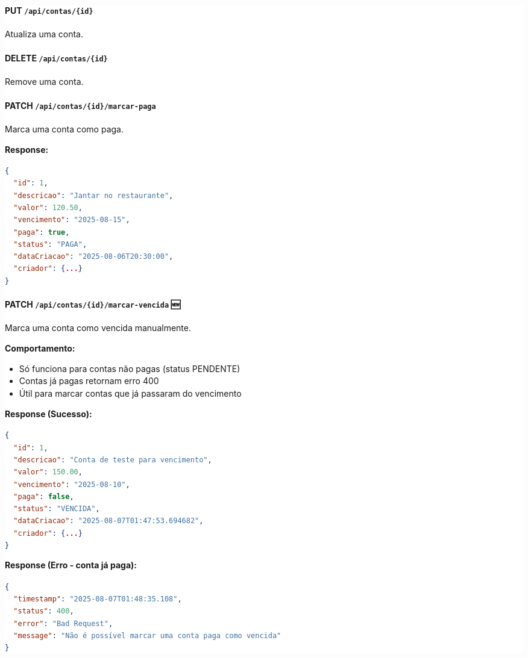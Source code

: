 #### **PUT** `/api/contas/{id}`
Atualiza uma conta.

#### **DELETE** `/api/contas/{id}`
Remove uma conta.

#### **PATCH** `/api/contas/{id}/marcar-paga`
Marca uma conta como paga.

**Response:**
```json
{
  "id": 1,
  "descricao": "Jantar no restaurante",
  "valor": 120.50,
  "vencimento": "2025-08-15",
  "paga": true,
  "status": "PAGA",
  "dataCriacao": "2025-08-06T20:30:00",
  "criador": {...}
}
```

#### **PATCH** `/api/contas/{id}/marcar-vencida` 🆕
Marca uma conta como vencida manualmente.

**Comportamento:**
- Só funciona para contas não pagas (status PENDENTE)
- Contas já pagas retornam erro 400
- Útil para marcar contas que já passaram do vencimento

**Response (Sucesso):**
```json
{
  "id": 1,
  "descricao": "Conta de teste para vencimento",
  "valor": 150.00,
  "vencimento": "2025-08-10",
  "paga": false,
  "status": "VENCIDA",
  "dataCriacao": "2025-08-07T01:47:53.694682",
  "criador": {...}
}
```

**Response (Erro - conta já paga):**
```json
{
  "timestamp": "2025-08-07T01:48:35.108",
  "status": 400,
  "error": "Bad Request",
  "message": "Não é possível marcar uma conta paga como vencida"
}
```

